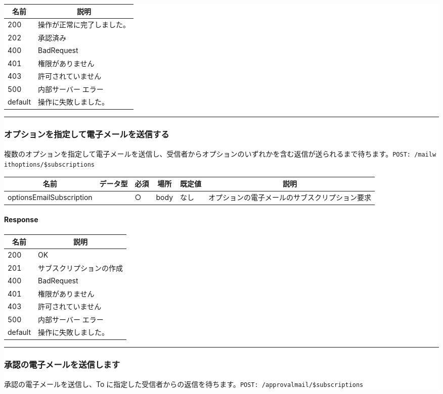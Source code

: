 |名前|説明|
|---|---|
|200|操作が正常に完了しました。|
|202|承認済み|
|400|BadRequest|
|401|権限がありません|
|403|許可されていません|
|500|内部サーバー エラー|
|default|操作に失敗しました。|
------



### オプションを指定して電子メールを送信する 


 複数のオプションを指定して電子メールを送信し、受信者からオプションのいずれかを含む返信が送られるまで待ちます。```POST: /mailwithoptions/$subscriptions```



| 名前| データ型|必須|場所|既定値|説明|
| ---|---|---|---|---|---|
|optionsEmailSubscription| |○|body|なし|オプションの電子メールのサブスクリプション要求|


#### Response

|名前|説明|
|---|---|
|200|OK|
|201|サブスクリプションの作成|
|400|BadRequest|
|401|権限がありません|
|403|許可されていません|
|500|内部サーバー エラー|
|default|操作に失敗しました。|
------



### 承認の電子メールを送信します 


 承認の電子メールを送信し、To に指定した受信者からの返信を待ちます。```POST: /approvalmail/$subscriptions```


